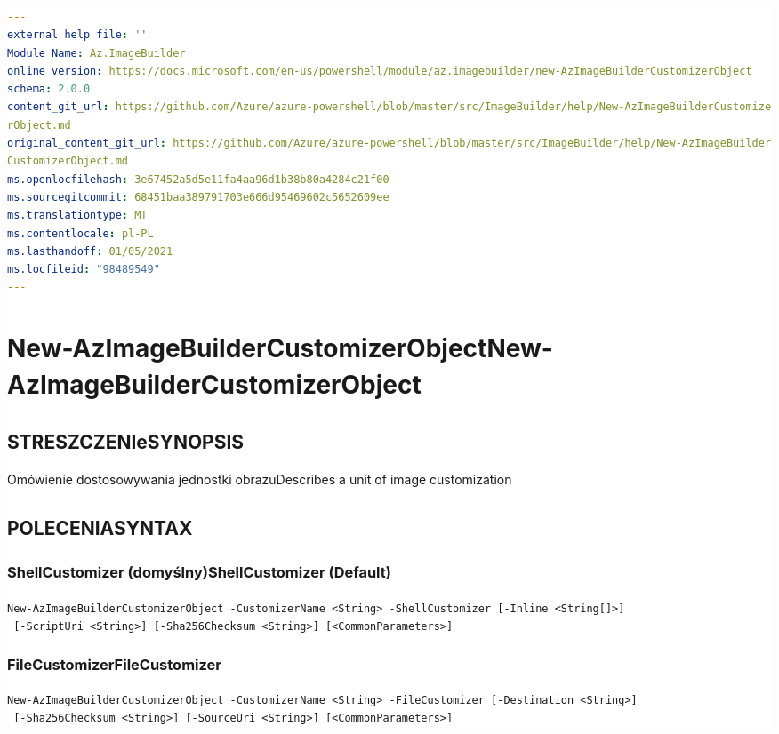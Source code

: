 ```yaml
---
external help file: ''
Module Name: Az.ImageBuilder
online version: https://docs.microsoft.com/en-us/powershell/module/az.imagebuilder/new-AzImageBuilderCustomizerObject
schema: 2.0.0
content_git_url: https://github.com/Azure/azure-powershell/blob/master/src/ImageBuilder/help/New-AzImageBuilderCustomizerObject.md
original_content_git_url: https://github.com/Azure/azure-powershell/blob/master/src/ImageBuilder/help/New-AzImageBuilderCustomizerObject.md
ms.openlocfilehash: 3e67452a5d5e11fa4aa96d1b38b80a4284c21f00
ms.sourcegitcommit: 68451baa389791703e666d95469602c5652609ee
ms.translationtype: MT
ms.contentlocale: pl-PL
ms.lasthandoff: 01/05/2021
ms.locfileid: "98489549"
---
```

# <span data-ttu-id="496cb-101">New-AzImageBuilderCustomizerObject</span><span class="sxs-lookup"><span data-stu-id="496cb-101">New-AzImageBuilderCustomizerObject</span></span>

## <span data-ttu-id="496cb-102">STRESZCZENIe</span><span class="sxs-lookup"><span data-stu-id="496cb-102">SYNOPSIS</span></span>
<span data-ttu-id="496cb-103">Omówienie dostosowywania jednostki obrazu</span><span class="sxs-lookup"><span data-stu-id="496cb-103">Describes a unit of image customization</span></span>

## <span data-ttu-id="496cb-104">POLECENIA</span><span class="sxs-lookup"><span data-stu-id="496cb-104">SYNTAX</span></span>

### <span data-ttu-id="496cb-105">ShellCustomizer (domyślny)</span><span class="sxs-lookup"><span data-stu-id="496cb-105">ShellCustomizer (Default)</span></span>
```
New-AzImageBuilderCustomizerObject -CustomizerName <String> -ShellCustomizer [-Inline <String[]>]
 [-ScriptUri <String>] [-Sha256Checksum <String>] [<CommonParameters>]
```

### <span data-ttu-id="496cb-106">FileCustomizer</span><span class="sxs-lookup"><span data-stu-id="496cb-106">FileCustomizer</span></span>
```
New-AzImageBuilderCustomizerObject -CustomizerName <String> -FileCustomizer [-Destination <String>]
 [-Sha256Checksum <String>] [-SourceUri <String>] [<CommonParameters>]
```
